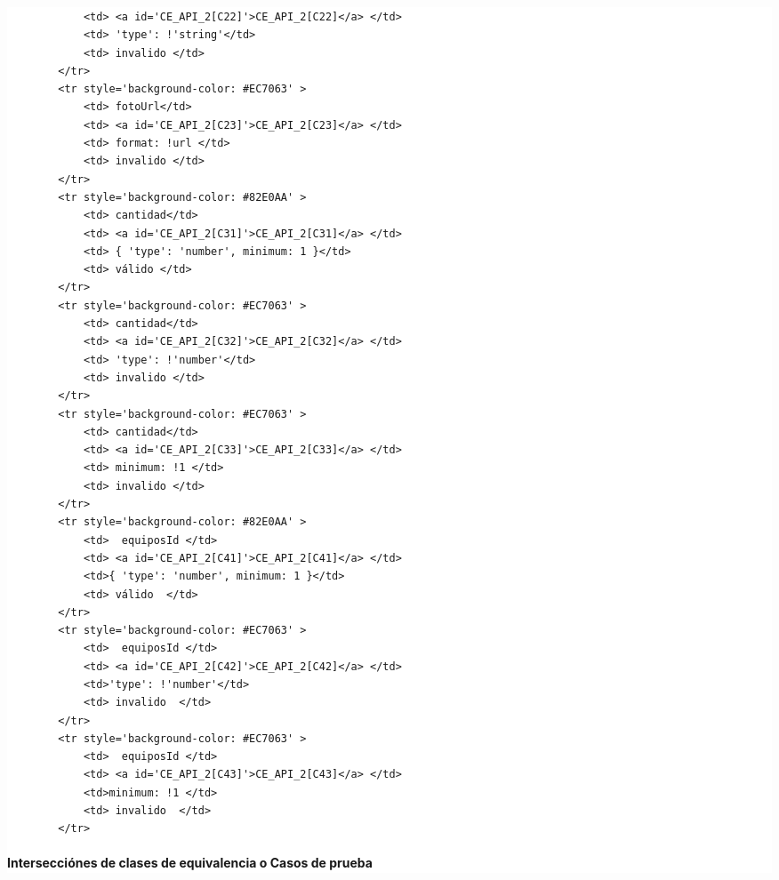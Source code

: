 				<td> <a id='CE_API_2[C22]'>CE_API_2[C22]</a> </td>
				<td> 'type': !'string'</td>
				<td> invalido </td>
			</tr>
			<tr style='background-color: #EC7063' >
				<td> fotoUrl</td>
				<td> <a id='CE_API_2[C23]'>CE_API_2[C23]</a> </td>
				<td> format: !url </td>
				<td> invalido </td>
			</tr>
			<tr style='background-color: #82E0AA' >
				<td> cantidad</td>
				<td> <a id='CE_API_2[C31]'>CE_API_2[C31]</a> </td>
				<td> { 'type': 'number', minimum: 1 }</td>
				<td> válido </td>
			</tr>
			<tr style='background-color: #EC7063' >
				<td> cantidad</td>
				<td> <a id='CE_API_2[C32]'>CE_API_2[C32]</a> </td>
				<td> 'type': !'number'</td>
				<td> invalido </td>
			</tr>
			<tr style='background-color: #EC7063' >
				<td> cantidad</td>
				<td> <a id='CE_API_2[C33]'>CE_API_2[C33]</a> </td>
				<td> minimum: !1 </td>
				<td> invalido </td>
			</tr>
			<tr style='background-color: #82E0AA' >
				<td>  equiposId </td>
				<td> <a id='CE_API_2[C41]'>CE_API_2[C41]</a> </td>
				<td>{ 'type': 'number', minimum: 1 }</td>
				<td> válido  </td>
			</tr>
			<tr style='background-color: #EC7063' >
				<td>  equiposId </td>
				<td> <a id='CE_API_2[C42]'>CE_API_2[C42]</a> </td>
				<td>'type': !'number'</td>
				<td> invalido  </td>
			</tr>
			<tr style='background-color: #EC7063' >
				<td>  equiposId </td>
				<td> <a id='CE_API_2[C43]'>CE_API_2[C43]</a> </td>
				<td>minimum: !1 </td>
				<td> invalido  </td>
			</tr>
</table>


#### Intersecciónes de clases de equivalencia o Casos de prueba
